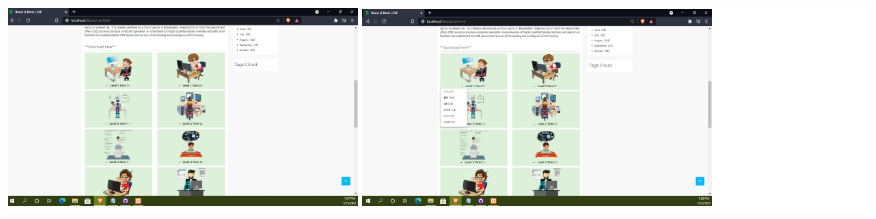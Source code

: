   <img src="https://github.com/Abed0711/Baust-Question-Bank/blob/master/ScreenShoot/5.JPG" width="350" alt="accessibility text">
  <img src="https://github.com/Abed0711/Baust-Question-Bank/blob/master/ScreenShoot/6.JPG" width="350" alt="accessibility text">